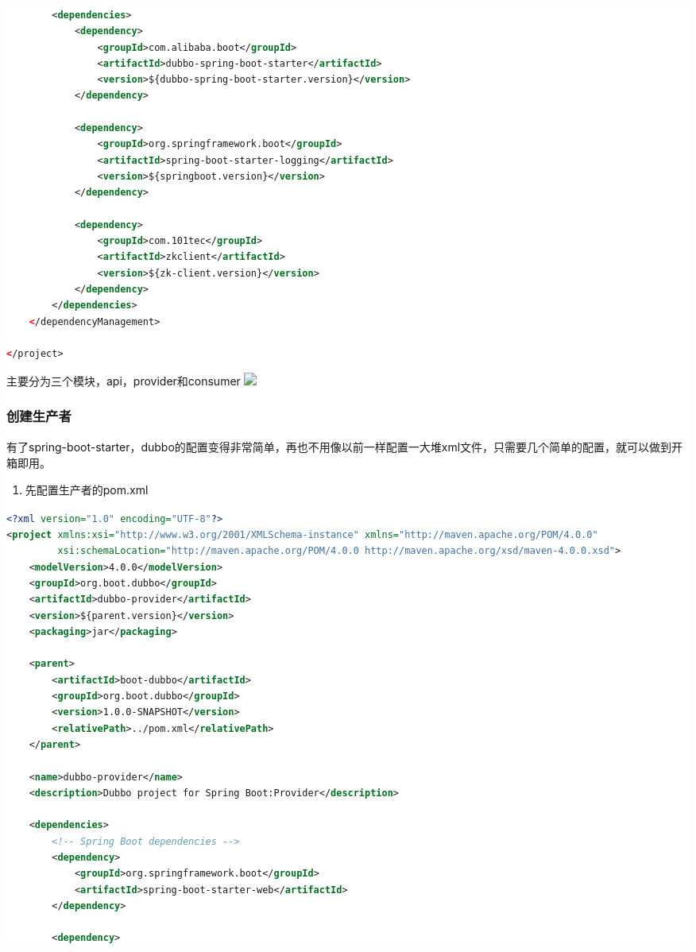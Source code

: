 ```xml
        <dependencies>
            <dependency>
                <groupId>com.alibaba.boot</groupId>
                <artifactId>dubbo-spring-boot-starter</artifactId>
                <version>${dubbo-spring-boot-starter.version}</version>
            </dependency>

            <dependency>
                <groupId>org.springframework.boot</groupId>
                <artifactId>spring-boot-starter-logging</artifactId>
                <version>${springboot.version}</version>
            </dependency>

            <dependency>
                <groupId>com.101tec</groupId>
                <artifactId>zkclient</artifactId>
                <version>${zk-client.version}</version>
            </dependency>
        </dependencies>
    </dependencyManagement>

</project>


```
主要分为三个模块，api，provider和consumer
![](https://ws4.sinaimg.cn/large/006tKfTcgy1fpkfm3haphj3097091aam.jpg)

### 创建生产者
有了spring-boot-starter，dubbo的配置变得非常简单，再也不用像以前一样配置一大堆xml文件，只需要几个简单的配置，就可以做到开箱即用。

1. 先配置生产者的pom.xml

```xml
<?xml version="1.0" encoding="UTF-8"?>
<project xmlns:xsi="http://www.w3.org/2001/XMLSchema-instance" xmlns="http://maven.apache.org/POM/4.0.0"
         xsi:schemaLocation="http://maven.apache.org/POM/4.0.0 http://maven.apache.org/xsd/maven-4.0.0.xsd">
    <modelVersion>4.0.0</modelVersion>
    <groupId>org.boot.dubbo</groupId>
    <artifactId>dubbo-provider</artifactId>
    <version>${parent.version}</version>
    <packaging>jar</packaging>

    <parent>
        <artifactId>boot-dubbo</artifactId>
        <groupId>org.boot.dubbo</groupId>
        <version>1.0.0-SNAPSHOT</version>
        <relativePath>../pom.xml</relativePath>
    </parent>

    <name>dubbo-provider</name>
    <description>Dubbo project for Spring Boot:Provider</description>

    <dependencies>
        <!-- Spring Boot dependencies -->
        <dependency>
            <groupId>org.springframework.boot</groupId>
            <artifactId>spring-boot-starter-web</artifactId>
        </dependency>

        <dependency>
```